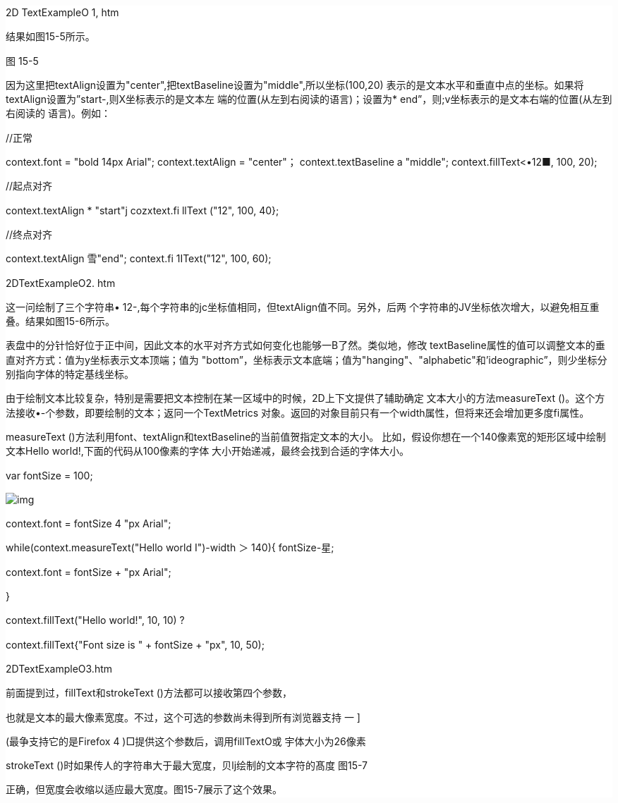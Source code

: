 2D TextExampleO 1, htm

结果如图15-5所示。

图 15-5

因为这里把textAlign设置为"center",把textBaseline设置为"middle",所以坐标(100,20) 表示的是文本水平和垂直中点的坐标。如果将textAlign设置为”start-,则X坐标表示的是文本左 端的位置(从左到右阅读的语言)；设置为* end”，则;v坐标表示的是文本右端的位置(从左到右阅读的 语言)。例如：

//正常

context.font = "bold 14px Arial"; context.textAlign = "center"； context.textBaseline a "middle"; context.fillText<•12■, 100, 20);

//起点对齐

context.textAlign * "start"j cozxtext.fi llText ("12", 100, 40};

//终点对齐

context.textAlign 雪"end"; context.fi 1IText("12", 100, 60);

2DTextExampleO2. htm

这一问绘制了三个字符串• 12-,每个字符串的jc坐标值相同，但textAlign值不同。另外，后两 个字符串的JV坐标依次增大，以避免相互重叠。结果如图15-6所示。

表盘中的分针恰好位于正中间，因此文本的水平对齐方式如何变化也能够一B了然。类似地，修改 textBaseline属性的值可以调整文本的垂直对齐方式：值为y坐标表示文本顶端；值为 "bottom”，坐标表示文本底端；值为"hanging"、"alphabetic"和’ideographic”，则少坐标分 别指向字体的特定基线坐标。

由于绘制文本比较复杂，特别是需要把文本控制在某一区域中的时候，2D上下文提供了辅助确定 文本大小的方法measureText ()。这个方法接收•-个参数，即要绘制的文本；返冋一个TextMetrics 对象。返回的对象目前只有一个width属性，但将来还会增加更多度fi属性。

measureText ()方法利用font、textAlign和textBaseline的当前值贺指定文本的大小。 比如，假设你想在一个140像素宽的矩形区域中绘制文本Hello world!,下面的代码从100像素的字体 大小开始递减，最终会找到合适的字体大小。

var fontSize = 100;

![img](E:/11.ProgramFiles/Typora/JavaScriptd8a70b8fbea1082c34809-90.jpg)

 

context.font = fontSize 4 "px Arial";

while(context.measureText("Hello world I")-width ＞ 140){ fontSize-星;

context.font = fontSize + "px Arial";

}

context.fillText("Hello world!", 10, 10) ?

context.fillText{"Font size is " + fontSize + "px", 10, 50);

2DTextExampleO3.htm

前面提到过，fillText和strokeText ()方法都可以接收第四个参数，

也就是文本的最大像素宽度。不过，这个可选的参数尚未得到所有浏览器支持    一 ]

(最争支持它的是Firefox 4 )□提供这个参数后，调用fillTextO或    宇体大小为26像素

strokeText ()时如果传人的字符串大于最大宽度，贝lj绘制的文本字符的髙度    图15-7

正确，但宽度会收缩以适应最大宽度。图15-7展示了这个效果。
